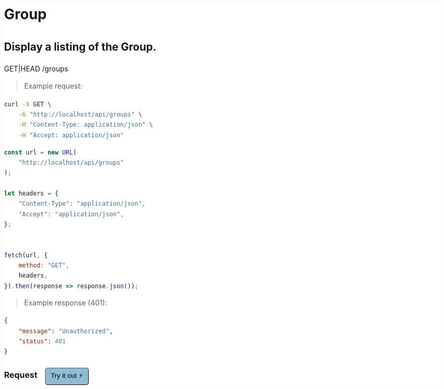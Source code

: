# Group


## Display a listing of the Group.


GET|HEAD /groups

> Example request:

```bash
curl -X GET \
    -G "http://localhost/api/groups" \
    -H "Content-Type: application/json" \
    -H "Accept: application/json"
```

```javascript
const url = new URL(
    "http://localhost/api/groups"
);

let headers = {
    "Content-Type": "application/json",
    "Accept": "application/json",
};


fetch(url, {
    method: "GET",
    headers,
}).then(response => response.json());
```


> Example response (401):

```json
{
    "message": "Unauthorized",
    "status": 401
}
```
<div id="execution-results-GETapi-groups" hidden>
    <blockquote>Received response<span id="execution-response-status-GETapi-groups"></span>:</blockquote>
    <pre class="json"><code id="execution-response-content-GETapi-groups"></code></pre>
</div>
<div id="execution-error-GETapi-groups" hidden>
    <blockquote>Request failed with error:</blockquote>
    <pre><code id="execution-error-message-GETapi-groups"></code></pre>
</div>
<form id="form-GETapi-groups" data-method="GET" data-path="api/groups" data-authed="0" data-hasfiles="0" data-headers='{"Content-Type":"application\/json","Accept":"application\/json"}' onsubmit="event.preventDefault(); executeTryOut('GETapi-groups', this);">
<h3>
    Request&nbsp;&nbsp;&nbsp;
        <button type="button" style="background-color: #8fbcd4; padding: 5px 10px; border-radius: 5px; border-width: thin;" id="btn-tryout-GETapi-groups" onclick="tryItOut('GETapi-groups');">Try it out ⚡</button>
    <button type="button" style="background-color: #c97a7e; padding: 5px 10px; border-radius: 5px; border-width: thin;" id="btn-canceltryout-GETapi-groups" onclick="cancelTryOut('GETapi-groups');" hidden>Cancel</button>&nbsp;&nbsp;
    <button type="submit" style="background-color: #6ac174; padding: 5px 10px; border-radius: 5px; border-width: thin;" id="btn-executetryout-GETapi-groups" hidden>Send Request 💥</button>
    </h3>
<p>